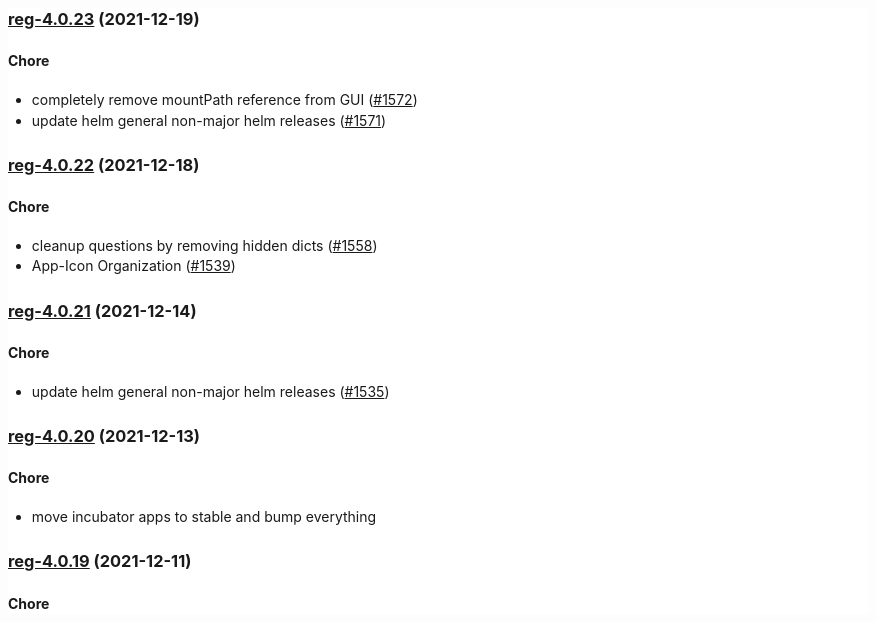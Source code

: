 

<a name="reg-4.0.23"></a>

### [reg-4.0.23](https://github.com/truecharts/apps/compare/reg-4.0.22...reg-4.0.23) (2021-12-19)

#### Chore

* completely remove mountPath reference from GUI ([#1572](https://github.com/truecharts/apps/issues/1572))
* update helm general non-major helm releases ([#1571](https://github.com/truecharts/apps/issues/1571))



<a name="reg-4.0.22"></a>

### [reg-4.0.22](https://github.com/truecharts/apps/compare/reg-4.0.21...reg-4.0.22) (2021-12-18)

#### Chore

* cleanup questions by removing hidden dicts ([#1558](https://github.com/truecharts/apps/issues/1558))
* App-Icon Organization ([#1539](https://github.com/truecharts/apps/issues/1539))



<a name="reg-4.0.21"></a>

### [reg-4.0.21](https://github.com/truecharts/apps/compare/reg-4.0.20...reg-4.0.21) (2021-12-14)

#### Chore

* update helm general non-major helm releases ([#1535](https://github.com/truecharts/apps/issues/1535))



<a name="reg-4.0.20"></a>

### [reg-4.0.20](https://github.com/truecharts/apps/compare/reg-4.0.19...reg-4.0.20) (2021-12-13)

#### Chore

* move incubator apps to stable and bump everything



<a name="reg-4.0.19"></a>

### [reg-4.0.19](https://github.com/truecharts/apps/compare/reg-4.0.18...reg-4.0.19) (2021-12-11)

#### Chore
